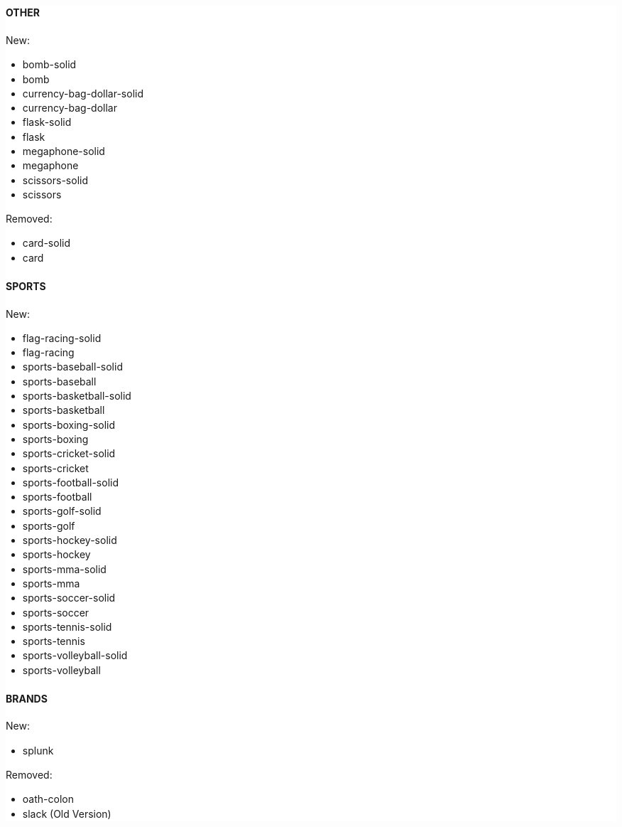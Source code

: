 #### OTHER

New:

- bomb-solid
- bomb
- currency-bag-dollar-solid
- currency-bag-dollar
- flask-solid
- flask
- megaphone-solid
- megaphone
- scissors-solid
- scissors

Removed:

- card-solid
- card

#### SPORTS

New:

- flag-racing-solid
- flag-racing
- sports-baseball-solid
- sports-baseball
- sports-basketball-solid
- sports-basketball
- sports-boxing-solid
- sports-boxing
- sports-cricket-solid
- sports-cricket
- sports-football-solid
- sports-football
- sports-golf-solid
- sports-golf
- sports-hockey-solid
- sports-hockey
- sports-mma-solid
- sports-mma
- sports-soccer-solid
- sports-soccer
- sports-tennis-solid
- sports-tennis
- sports-volleyball-solid
- sports-volleyball

#### BRANDS

New:

- splunk

Removed:

- oath-colon
- slack (Old Version)
